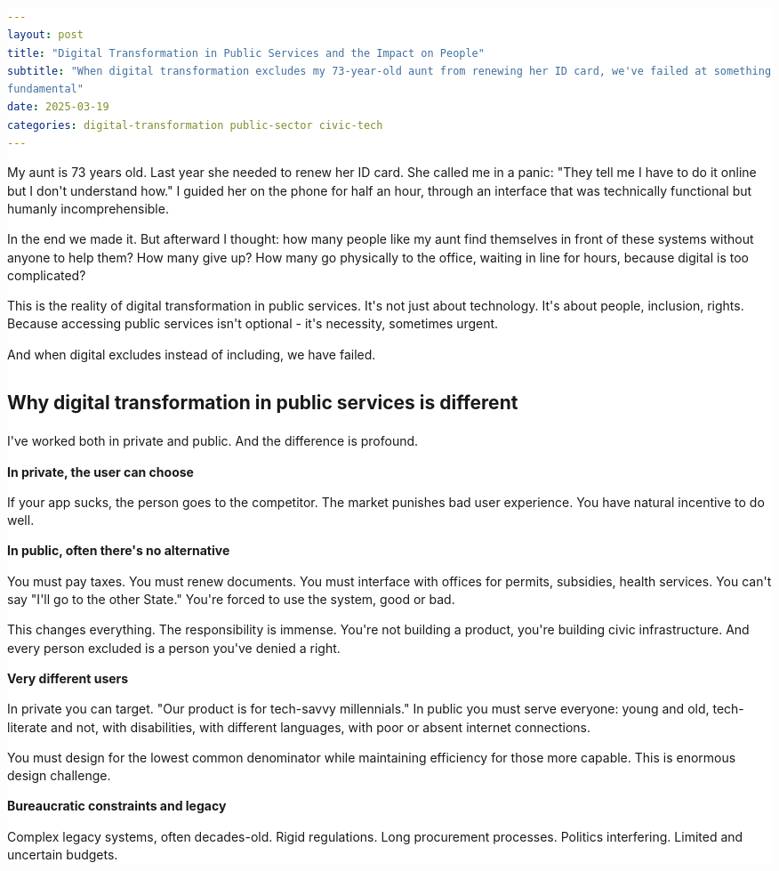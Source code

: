 ```yaml
---
layout: post
title: "Digital Transformation in Public Services and the Impact on People"
subtitle: "When digital transformation excludes my 73-year-old aunt from renewing her ID card, we've failed at something fundamental"
date: 2025-03-19
categories: digital-transformation public-sector civic-tech
---
```


My aunt is 73 years old. Last year she needed to renew her ID card. She called me in a panic: "They tell me I have to do it online but I don't understand how." I guided her on the phone for half an hour, through an interface that was technically functional but humanly incomprehensible.

In the end we made it. But afterward I thought: how many people like my aunt find themselves in front of these systems without anyone to help them? How many give up? How many go physically to the office, waiting in line for hours, because digital is too complicated?

This is the reality of digital transformation in public services. It's not just about technology. It's about people, inclusion, rights. Because accessing public services isn't optional - it's necessity, sometimes urgent.

And when digital excludes instead of including, we have failed.

## Why digital transformation in public services is different

I've worked both in private and public. And the difference is profound.

**In private, the user can choose**

If your app sucks, the person goes to the competitor. The market punishes bad user experience. You have natural incentive to do well.

**In public, often there's no alternative**

You must pay taxes. You must renew documents. You must interface with offices for permits, subsidies, health services. You can't say "I'll go to the other State." You're forced to use the system, good or bad.

This changes everything. The responsibility is immense. You're not building a product, you're building civic infrastructure. And every person excluded is a person you've denied a right.

**Very different users**

In private you can target. "Our product is for tech-savvy millennials." In public you must serve everyone: young and old, tech-literate and not, with disabilities, with different languages, with poor or absent internet connections.

You must design for the lowest common denominator while maintaining efficiency for those more capable. This is enormous design challenge.

**Bureaucratic constraints and legacy**

Complex legacy systems, often decades-old. Rigid regulations. Long procurement processes. Politics interfering. Limited and uncertain budgets.

